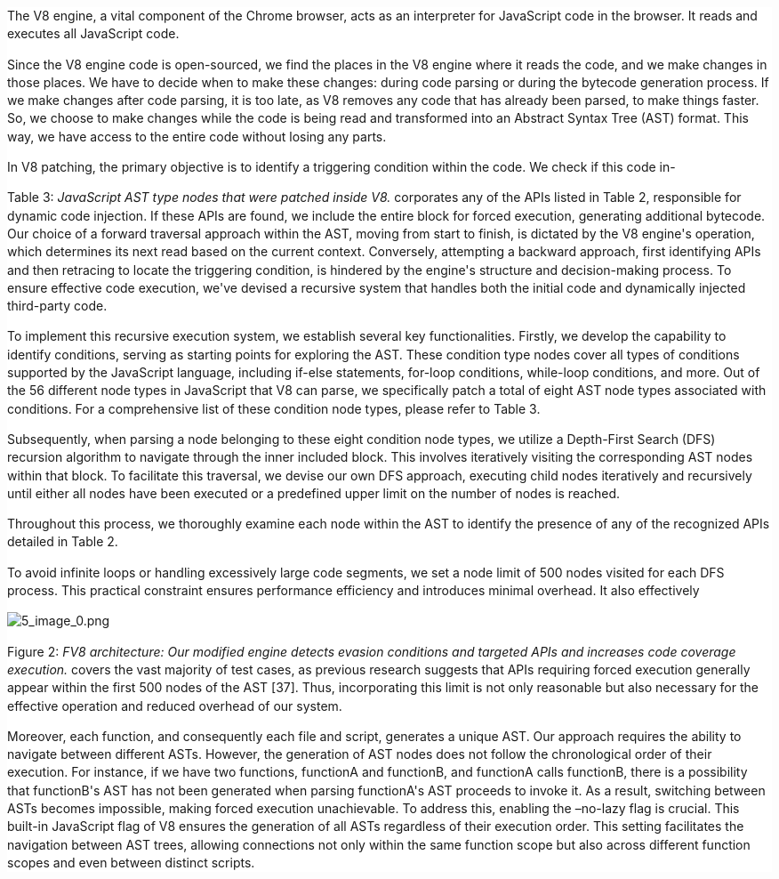 The V8 engine, a vital component of the Chrome browser, acts as an interpreter for JavaScript code in the browser. It reads and executes all JavaScript code.

Since the V8 engine code is open-sourced, we find the places in the V8 engine where it reads the code, and we make changes in those places. We have to decide when to make these changes: during code parsing or during the bytecode generation process. If we make changes after code parsing, it is too late, as V8 removes any code that has already been parsed, to make things faster. So, we choose to make changes while the code is being read and transformed into an Abstract Syntax Tree (AST) format. This way, we have access to the entire code without losing any parts.

In V8 patching, the primary objective is to identify a triggering condition within the code. We check if this code in-

Table 3: *JavaScript AST type nodes that were patched inside V8.*
corporates any of the APIs listed in Table 2, responsible for dynamic code injection. If these APIs are found, we include the entire block for forced execution, generating additional bytecode. Our choice of a forward traversal approach within the AST, moving from start to finish, is dictated by the V8 engine's operation, which determines its next read based on the current context. Conversely, attempting a backward approach, first identifying APIs and then retracing to locate the triggering condition, is hindered by the engine's structure and decision-making process. To ensure effective code execution, we've devised a recursive system that handles both the initial code and dynamically injected third-party code.

To implement this recursive execution system, we establish several key functionalities. Firstly, we develop the capability to identify conditions, serving as starting points for exploring the AST. These condition type nodes cover all types of conditions supported by the JavaScript language, including if-else statements, for-loop conditions, while-loop conditions, and more. Out of the 56 different node types in JavaScript that V8 can parse, we specifically patch a total of eight AST node types associated with conditions. For a comprehensive list of these condition node types, please refer to Table 3.

Subsequently, when parsing a node belonging to these eight condition node types, we utilize a Depth-First Search (DFS)
recursion algorithm to navigate through the inner included block. This involves iteratively visiting the corresponding AST nodes within that block. To facilitate this traversal, we devise our own DFS approach, executing child nodes iteratively and recursively until either all nodes have been executed or a predefined upper limit on the number of nodes is reached.

Throughout this process, we thoroughly examine each node within the AST to identify the presence of any of the recognized APIs detailed in Table 2.

To avoid infinite loops or handling excessively large code segments, we set a node limit of 500 nodes visited for each DFS process. This practical constraint ensures performance efficiency and introduces minimal overhead. It also effectively

![5_image_0.png](5_image_0.png)

Figure 2: *FV8 architecture: Our modified engine detects evasion conditions and targeted APIs and increases code coverage execution.*
covers the vast majority of test cases, as previous research suggests that APIs requiring forced execution generally appear within the first 500 nodes of the AST [37]. Thus, incorporating this limit is not only reasonable but also necessary for the effective operation and reduced overhead of our system.

Moreover, each function, and consequently each file and script, generates a unique AST. Our approach requires the ability to navigate between different ASTs. However, the generation of AST nodes does not follow the chronological order of their execution. For instance, if we have two functions, functionA and functionB, and functionA calls functionB, there is a possibility that functionB's AST has not been generated when parsing functionA's AST proceeds to invoke it. As a result, switching between ASTs becomes impossible, making forced execution unachievable. To address this, enabling the
–no-lazy flag is crucial. This built-in JavaScript flag of V8 ensures the generation of all ASTs regardless of their execution order. This setting facilitates the navigation between AST trees, allowing connections not only within the same function scope but also across different function scopes and even between distinct scripts.
